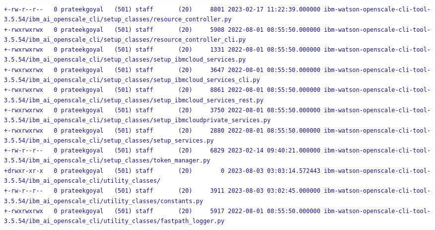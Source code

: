 ```diff
+-rw-r--r--   0 prateekgoyal   (501) staff       (20)     8801 2023-02-17 11:22:39.000000 ibm-watson-openscale-cli-tool-3.5.54/ibm_ai_openscale_cli/setup_classes/resource_controller.py
+-rwxrwxrwx   0 prateekgoyal   (501) staff       (20)     5908 2022-08-01 08:55:50.000000 ibm-watson-openscale-cli-tool-3.5.54/ibm_ai_openscale_cli/setup_classes/resource_controller_cli.py
+-rwxrwxrwx   0 prateekgoyal   (501) staff       (20)     1331 2022-08-01 08:55:50.000000 ibm-watson-openscale-cli-tool-3.5.54/ibm_ai_openscale_cli/setup_classes/setup_ibmcloud_services.py
+-rwxrwxrwx   0 prateekgoyal   (501) staff       (20)     3647 2022-08-01 08:55:50.000000 ibm-watson-openscale-cli-tool-3.5.54/ibm_ai_openscale_cli/setup_classes/setup_ibmcloud_services_cli.py
+-rwxrwxrwx   0 prateekgoyal   (501) staff       (20)     8861 2022-08-01 08:55:50.000000 ibm-watson-openscale-cli-tool-3.5.54/ibm_ai_openscale_cli/setup_classes/setup_ibmcloud_services_rest.py
+-rwxrwxrwx   0 prateekgoyal   (501) staff       (20)     3750 2022-08-01 08:55:50.000000 ibm-watson-openscale-cli-tool-3.5.54/ibm_ai_openscale_cli/setup_classes/setup_ibmcloudprivate_services.py
+-rwxrwxrwx   0 prateekgoyal   (501) staff       (20)     2880 2022-08-01 08:55:50.000000 ibm-watson-openscale-cli-tool-3.5.54/ibm_ai_openscale_cli/setup_classes/setup_services.py
+-rw-r--r--   0 prateekgoyal   (501) staff       (20)     6829 2023-02-14 09:40:21.000000 ibm-watson-openscale-cli-tool-3.5.54/ibm_ai_openscale_cli/setup_classes/token_manager.py
+drwxr-xr-x   0 prateekgoyal   (501) staff       (20)        0 2023-08-03 03:03:14.572443 ibm-watson-openscale-cli-tool-3.5.54/ibm_ai_openscale_cli/utility_classes/
+-rw-r--r--   0 prateekgoyal   (501) staff       (20)     3911 2023-08-03 03:02:45.000000 ibm-watson-openscale-cli-tool-3.5.54/ibm_ai_openscale_cli/utility_classes/constants.py
+-rwxrwxrwx   0 prateekgoyal   (501) staff       (20)     5917 2022-08-01 08:55:50.000000 ibm-watson-openscale-cli-tool-3.5.54/ibm_ai_openscale_cli/utility_classes/fastpath_logger.py
